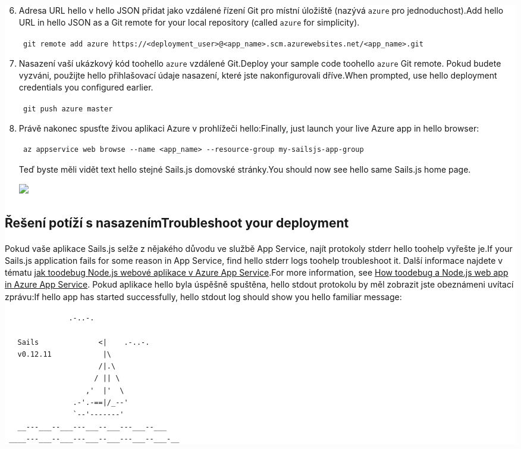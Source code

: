 6. <span data-ttu-id="83d43-161">Adresa URL hello v hello JSON přidat jako vzdálené řízení Git pro místní úložiště (nazývá `azure` pro jednoduchost).</span><span class="sxs-lookup"><span data-stu-id="83d43-161">Add hello URL in hello JSON as a Git remote for your local repository (called `azure` for simplicity).</span></span>

        git remote add azure https://<deployment_user>@<app_name>.scm.azurewebsites.net/<app_name>.git
   
7. <span data-ttu-id="83d43-162">Nasazení vaší ukázkový kód toohello `azure` vzdálené Git.</span><span class="sxs-lookup"><span data-stu-id="83d43-162">Deploy your sample code toohello `azure` Git remote.</span></span> <span data-ttu-id="83d43-163">Pokud budete vyzváni, použijte hello přihlašovací údaje nasazení, které jste nakonfigurovali dříve.</span><span class="sxs-lookup"><span data-stu-id="83d43-163">When prompted, use hello deployment credentials you configured earlier.</span></span>

        git push azure master

7. <span data-ttu-id="83d43-164">Právě nakonec spusťte živou aplikaci Azure v prohlížeči hello:</span><span class="sxs-lookup"><span data-stu-id="83d43-164">Finally, just launch your live Azure app in hello browser:</span></span>

        az appservice web browse --name <app_name> --resource-group my-sailsjs-app-group

    <span data-ttu-id="83d43-165">Teď byste měli vidět text hello stejné Sails.js domovské stránky.</span><span class="sxs-lookup"><span data-stu-id="83d43-165">You should now see hello same Sails.js home page.</span></span>

    ![](./media/app-service-web-nodejs-sails/sails-in-azure.png)

## <a name="troubleshoot-your-deployment"></a><span data-ttu-id="83d43-166">Řešení potíží s nasazením</span><span class="sxs-lookup"><span data-stu-id="83d43-166">Troubleshoot your deployment</span></span>
<span data-ttu-id="83d43-167">Pokud vaše aplikace Sails.js selže z nějakého důvodu ve službě App Service, najít protokoly stderr hello toohelp vyřešte je.</span><span class="sxs-lookup"><span data-stu-id="83d43-167">If your Sails.js application fails for some reason in App Service, find hello stderr logs toohelp troubleshoot it.</span></span>
<span data-ttu-id="83d43-168">Další informace najdete v tématu [jak toodebug Node.js webové aplikace v Azure App Service](web-sites-nodejs-debug.md).</span><span class="sxs-lookup"><span data-stu-id="83d43-168">For more information, see [How toodebug a Node.js web app in Azure App Service](web-sites-nodejs-debug.md).</span></span>
<span data-ttu-id="83d43-169">Pokud aplikace hello byla úspěšně spuštěna, hello stdout protokolu by měl zobrazit jste obeznámeni uvítací zprávu:</span><span class="sxs-lookup"><span data-stu-id="83d43-169">If hello app has started successfully, hello stdout log should show you hello familiar message:</span></span>

                   .-..-.
    
       Sails              <|    .-..-.
       v0.12.11            |\
                          /|.\
                         / || \
                       ,'  |'  \
                    .-'.-==|/_--'
                    `--'-------' 
       __---___--___---___--___---___--___
     ____---___--___---___--___---___--___-__
